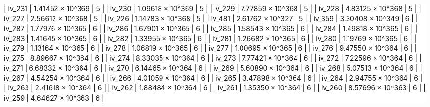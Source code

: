 | iv_231 | 1.41452 × 10^369 | 5 |
| iv_230 | 1.09618 × 10^369 | 5 |
| iv_229 | 7.77859 × 10^368 | 5 |
| iv_228 | 4.83125 × 10^368 | 5 |
| iv_227 | 2.56612 × 10^368 | 5 |
| iv_226 | 1.14783 × 10^368 | 5 |
| iv_481 | 2.61762 × 10^327 | 5 |
| iv_359 | 3.30408 × 10^349 | 6 |
| iv_287 | 1.77976 × 10^365 | 6 |
| iv_286 | 1.67901 × 10^365 | 6 |
| iv_285 | 1.58543 × 10^365 | 6 |
| iv_284 | 1.49818 × 10^365 | 6 |
| iv_283 | 1.41645 × 10^365 | 6 |
| iv_282 | 1.33955 × 10^365 | 6 |
| iv_281 | 1.26682 × 10^365 | 6 |
| iv_280 | 1.19769 × 10^365 | 6 |
| iv_279 | 1.13164 × 10^365 | 6 |
| iv_278 | 1.06819 × 10^365 | 6 |
| iv_277 | 1.00695 × 10^365 | 6 |
| iv_276 | 9.47550 × 10^364 | 6 |
| iv_275 | 8.89667 × 10^364 | 6 |
| iv_274 | 8.33035 × 10^364 | 6 |
| iv_273 | 7.77421 × 10^364 | 6 |
| iv_272 | 7.22596 × 10^364 | 6 |
| iv_271 | 6.68332 × 10^364 | 6 |
| iv_270 | 6.14465 × 10^364 | 6 |
| iv_269 | 5.60890 × 10^364 | 6 |
| iv_268 | 5.07513 × 10^364 | 6 |
| iv_267 | 4.54254 × 10^364 | 6 |
| iv_266 | 4.01059 × 10^364 | 6 |
| iv_265 | 3.47898 × 10^364 | 6 |
| iv_264 | 2.94755 × 10^364 | 6 |
| iv_263 | 2.41618 × 10^364 | 6 |
| iv_262 | 1.88484 × 10^364 | 6 |
| iv_261 | 1.35350 × 10^364 | 6 |
| iv_260 | 8.57696 × 10^363 | 6 |
| iv_259 | 4.64627 × 10^363 | 6 |
